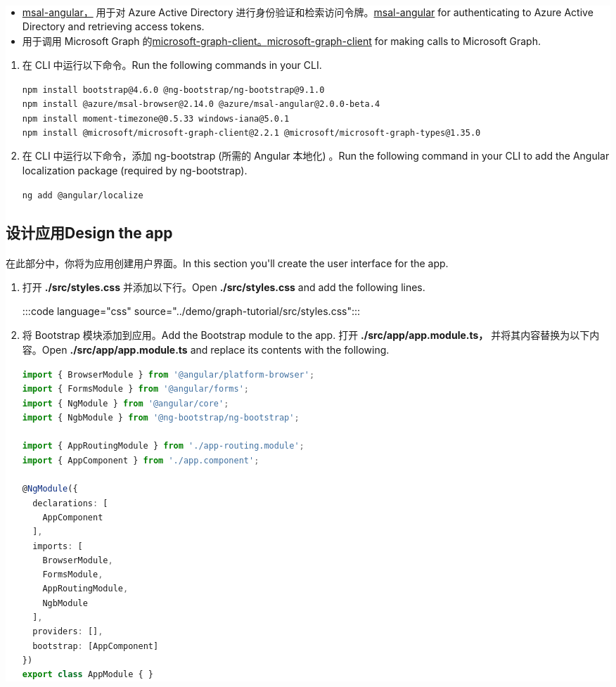 - <span data-ttu-id="72a09-114">[msal-angular，](https://github.com/AzureAD/microsoft-authentication-library-for-js/blob/dev/lib/msal-angular/README.md) 用于对 Azure Active Directory 进行身份验证和检索访问令牌。</span><span class="sxs-lookup"><span data-stu-id="72a09-114">[msal-angular](https://github.com/AzureAD/microsoft-authentication-library-for-js/blob/dev/lib/msal-angular/README.md) for authenticating to Azure Active Directory and retrieving access tokens.</span></span>
- <span data-ttu-id="72a09-115">用于调用 Microsoft Graph 的[microsoft-graph-client。](https://github.com/microsoftgraph/msgraph-sdk-javascript)</span><span class="sxs-lookup"><span data-stu-id="72a09-115">[microsoft-graph-client](https://github.com/microsoftgraph/msgraph-sdk-javascript) for making calls to Microsoft Graph.</span></span>

1. <span data-ttu-id="72a09-116">在 CLI 中运行以下命令。</span><span class="sxs-lookup"><span data-stu-id="72a09-116">Run the following commands in your CLI.</span></span>

    ```Shell
    npm install bootstrap@4.6.0 @ng-bootstrap/ng-bootstrap@9.1.0
    npm install @azure/msal-browser@2.14.0 @azure/msal-angular@2.0.0-beta.4
    npm install moment-timezone@0.5.33 windows-iana@5.0.1
    npm install @microsoft/microsoft-graph-client@2.2.1 @microsoft/microsoft-graph-types@1.35.0
    ```

1. <span data-ttu-id="72a09-117">在 CLI 中运行以下命令，添加 ng-bootstrap (所需的 Angular 本地化) 。</span><span class="sxs-lookup"><span data-stu-id="72a09-117">Run the following command in your CLI to add the Angular localization package (required by ng-bootstrap).</span></span>

    ```Shell
    ng add @angular/localize
    ```

## <a name="design-the-app"></a><span data-ttu-id="72a09-118">设计应用</span><span class="sxs-lookup"><span data-stu-id="72a09-118">Design the app</span></span>

<span data-ttu-id="72a09-119">在此部分中，你将为应用创建用户界面。</span><span class="sxs-lookup"><span data-stu-id="72a09-119">In this section you'll create the user interface for the app.</span></span>

1. <span data-ttu-id="72a09-120">打开 **./src/styles.css** 并添加以下行。</span><span class="sxs-lookup"><span data-stu-id="72a09-120">Open **./src/styles.css** and add the following lines.</span></span>

    :::code language="css" source="../demo/graph-tutorial/src/styles.css":::

1. <span data-ttu-id="72a09-121">将 Bootstrap 模块添加到应用。</span><span class="sxs-lookup"><span data-stu-id="72a09-121">Add the Bootstrap module to the app.</span></span> <span data-ttu-id="72a09-122">打开 **./src/app/app.module.ts，** 并将其内容替换为以下内容。</span><span class="sxs-lookup"><span data-stu-id="72a09-122">Open **./src/app/app.module.ts** and replace its contents with the following.</span></span>

    ```typescript
    import { BrowserModule } from '@angular/platform-browser';
    import { FormsModule } from '@angular/forms';
    import { NgModule } from '@angular/core';
    import { NgbModule } from '@ng-bootstrap/ng-bootstrap';

    import { AppRoutingModule } from './app-routing.module';
    import { AppComponent } from './app.component';

    @NgModule({
      declarations: [
        AppComponent
      ],
      imports: [
        BrowserModule,
        FormsModule,
        AppRoutingModule,
        NgbModule
      ],
      providers: [],
      bootstrap: [AppComponent]
    })
    export class AppModule { }